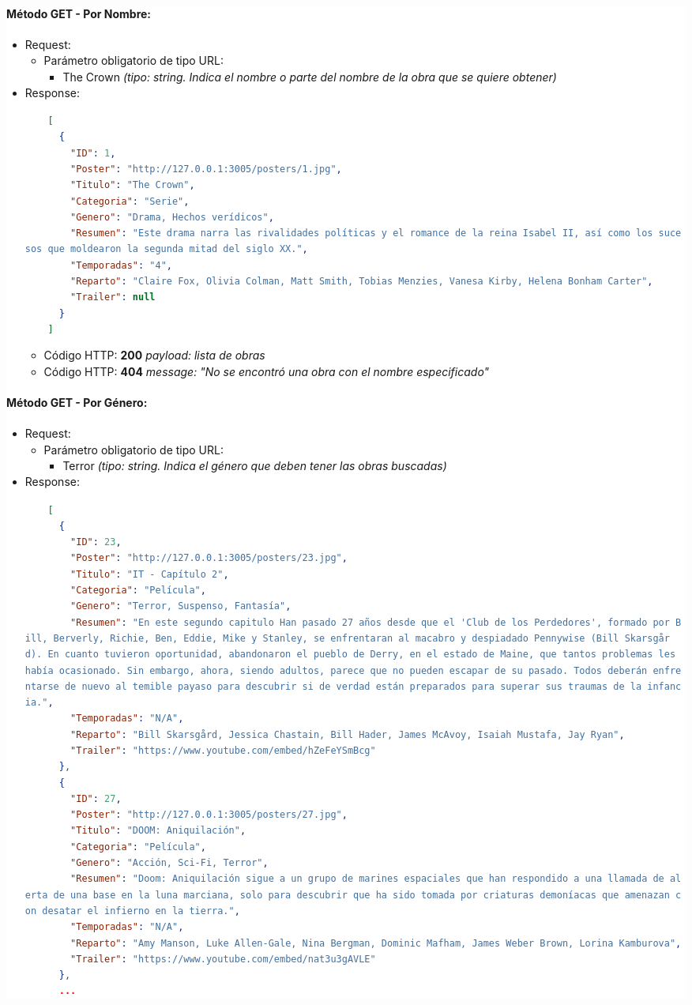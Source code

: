#### Método GET - Por Nombre:
- Request:
  - Parámetro obligatorio de tipo URL:
    - The Crown *(tipo: string. Indica el nombre o parte del nombre de la obra que se quiere obtener)*
- Response:
    ``` json
        [
          {
            "ID": 1,
            "Poster": "http://127.0.0.1:3005/posters/1.jpg",
            "Titulo": "The Crown",
            "Categoria": "Serie",
            "Genero": "Drama, Hechos verídicos",
            "Resumen": "Este drama narra las rivalidades políticas y el romance de la reina Isabel II, así como los sucesos que moldearon la segunda mitad del siglo XX.",
            "Temporadas": "4",
            "Reparto": "Claire Fox, Olivia Colman, Matt Smith, Tobias Menzies, Vanesa Kirby, Helena Bonham Carter",
            "Trailer": null
          }
        ]
    ```
  - Código HTTP: **200** *payload: lista de obras*
  - Código HTTP: **404** *message: "No se encontró una obra con el nombre especificado"*

#### Método GET - Por Género:
- Request:
  - Parámetro obligatorio de tipo URL:
    - Terror *(tipo: string. Indica el género que deben tener las obras buscadas)*
- Response:
    ``` json
        [
          {
            "ID": 23,
            "Poster": "http://127.0.0.1:3005/posters/23.jpg",
            "Titulo": "IT - Capítulo 2",
            "Categoria": "Película",
            "Genero": "Terror, Suspenso, Fantasía",
            "Resumen": "En este segundo capitulo Han pasado 27 años desde que el 'Club de los Perdedores', formado por Bill, Berverly, Richie, Ben, Eddie, Mike y Stanley, se enfrentaran al macabro y despiadado Pennywise (Bill Skarsgård). En cuanto tuvieron oportunidad, abandonaron el pueblo de Derry, en el estado de Maine, que tantos problemas les había ocasionado. Sin embargo, ahora, siendo adultos, parece que no pueden escapar de su pasado. Todos deberán enfrentarse de nuevo al temible payaso para descubrir si de verdad están preparados para superar sus traumas de la infancia.",
            "Temporadas": "N/A",
            "Reparto": "Bill Skarsgård, Jessica Chastain, Bill Hader, James McAvoy, Isaiah Mustafa, Jay Ryan",
            "Trailer": "https://www.youtube.com/embed/hZeFeYSmBcg"
          },
          {
            "ID": 27,
            "Poster": "http://127.0.0.1:3005/posters/27.jpg",
            "Titulo": "DOOM: Aniquilación",
            "Categoria": "Película",
            "Genero": "Acción, Sci-Fi, Terror",
            "Resumen": "Doom: Aniquilación sigue a un grupo de marines espaciales que han respondido a una llamada de alerta de una base en la luna marciana, solo para descubrir que ha sido tomada por criaturas demoníacas que amenazan con desatar el infierno en la tierra.",
            "Temporadas": "N/A",
            "Reparto": "Amy Manson, Luke Allen-Gale, Nina Bergman, Dominic Mafham, James Weber Brown, Lorina Kamburova",
            "Trailer": "https://www.youtube.com/embed/nat3u3gAVLE"
          },
          ...